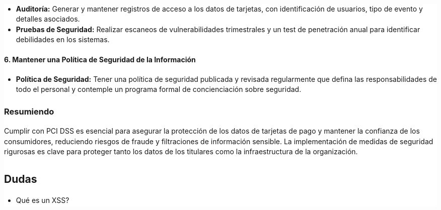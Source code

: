 - **Auditoría:** Generar y mantener registros de acceso a los datos de tarjetas, con identificación de usuarios, tipo de evento y detalles asociados.
- **Pruebas de Seguridad:** Realizar escaneos de vulnerabilidades trimestrales y un test de penetración anual para identificar debilidades en los sistemas.

#### 6. Mantener una Política de Seguridad de la Información

- **Política de Seguridad:** Tener una política de seguridad publicada y revisada regularmente que defina las responsabilidades de todo el personal y contemple un programa formal de concienciación sobre seguridad.

### Resumiendo

Cumplir con PCI DSS es esencial para asegurar la protección de los datos de tarjetas de pago y mantener la confianza de los consumidores, reduciendo riesgos de fraude y filtraciones de información sensible. La implementación de medidas de seguridad rigurosas es clave para proteger tanto los datos de los titulares como la infraestructura de la organización.

## Dudas

- Qué es un XSS?
